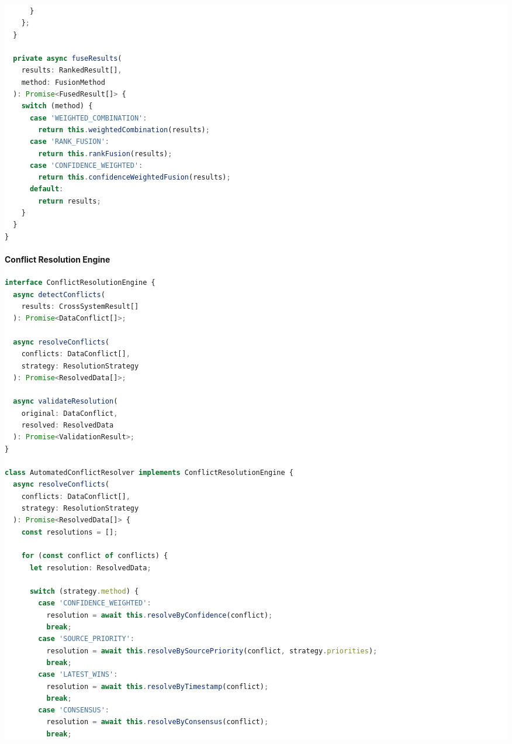 ```typescript
      }
    };
  }
  
  private async fuseResults(
    results: RankedResult[],
    method: FusionMethod
  ): Promise<FusedResult[]> {
    switch (method) {
      case 'WEIGHTED_COMBINATION':
        return this.weightedCombination(results);
      case 'RANK_FUSION':
        return this.rankFusion(results);
      case 'CONFIDENCE_WEIGHTED':
        return this.confidenceWeightedFusion(results);
      default:
        return results;
    }
  }
}
```

#### Conflict Resolution Engine
```typescript
interface ConflictResolutionEngine {
  async detectConflicts(
    results: CrossSystemResult[]
  ): Promise<DataConflict[]>;
  
  async resolveConflicts(
    conflicts: DataConflict[],
    strategy: ResolutionStrategy
  ): Promise<ResolvedData[]>;
  
  async validateResolution(
    original: DataConflict,
    resolved: ResolvedData
  ): Promise<ValidationResult>;
}

class AutomatedConflictResolver implements ConflictResolutionEngine {
  async resolveConflicts(
    conflicts: DataConflict[],
    strategy: ResolutionStrategy
  ): Promise<ResolvedData[]> {
    const resolutions = [];
    
    for (const conflict of conflicts) {
      let resolution: ResolvedData;
      
      switch (strategy.method) {
        case 'CONFIDENCE_WEIGHTED':
          resolution = await this.resolveByConfidence(conflict);
          break;
        case 'SOURCE_PRIORITY':
          resolution = await this.resolveBySourcePriority(conflict, strategy.priorities);
          break;
        case 'LATEST_WINS':
          resolution = await this.resolveByTimestamp(conflict);
          break;
        case 'CONSENSUS':
          resolution = await this.resolveByConsensus(conflict);
          break;
```